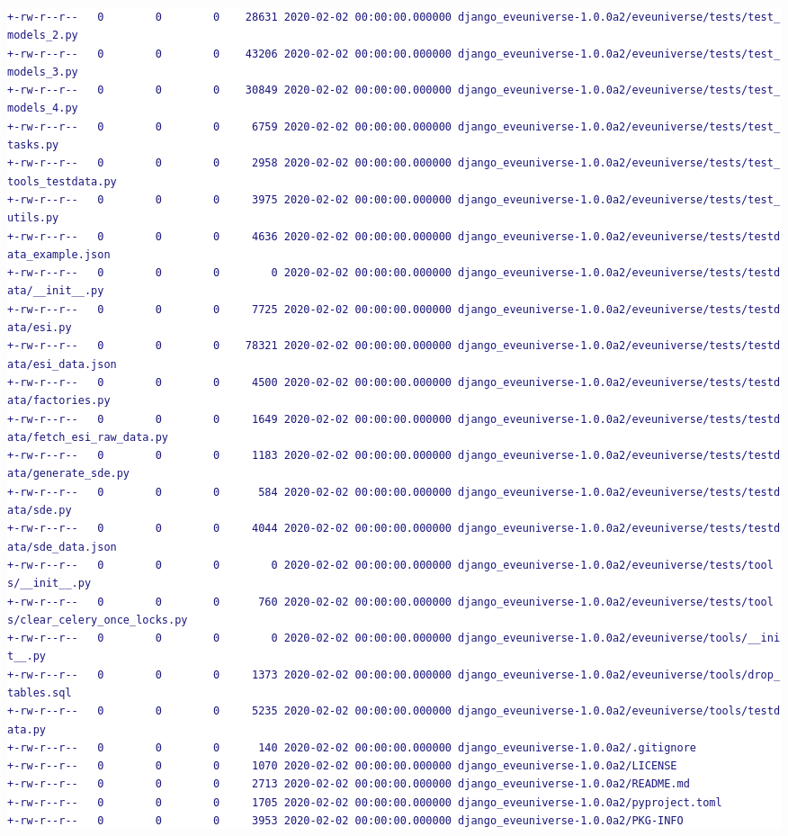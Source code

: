 ```diff
+-rw-r--r--   0        0        0    28631 2020-02-02 00:00:00.000000 django_eveuniverse-1.0.0a2/eveuniverse/tests/test_models_2.py
+-rw-r--r--   0        0        0    43206 2020-02-02 00:00:00.000000 django_eveuniverse-1.0.0a2/eveuniverse/tests/test_models_3.py
+-rw-r--r--   0        0        0    30849 2020-02-02 00:00:00.000000 django_eveuniverse-1.0.0a2/eveuniverse/tests/test_models_4.py
+-rw-r--r--   0        0        0     6759 2020-02-02 00:00:00.000000 django_eveuniverse-1.0.0a2/eveuniverse/tests/test_tasks.py
+-rw-r--r--   0        0        0     2958 2020-02-02 00:00:00.000000 django_eveuniverse-1.0.0a2/eveuniverse/tests/test_tools_testdata.py
+-rw-r--r--   0        0        0     3975 2020-02-02 00:00:00.000000 django_eveuniverse-1.0.0a2/eveuniverse/tests/test_utils.py
+-rw-r--r--   0        0        0     4636 2020-02-02 00:00:00.000000 django_eveuniverse-1.0.0a2/eveuniverse/tests/testdata_example.json
+-rw-r--r--   0        0        0        0 2020-02-02 00:00:00.000000 django_eveuniverse-1.0.0a2/eveuniverse/tests/testdata/__init__.py
+-rw-r--r--   0        0        0     7725 2020-02-02 00:00:00.000000 django_eveuniverse-1.0.0a2/eveuniverse/tests/testdata/esi.py
+-rw-r--r--   0        0        0    78321 2020-02-02 00:00:00.000000 django_eveuniverse-1.0.0a2/eveuniverse/tests/testdata/esi_data.json
+-rw-r--r--   0        0        0     4500 2020-02-02 00:00:00.000000 django_eveuniverse-1.0.0a2/eveuniverse/tests/testdata/factories.py
+-rw-r--r--   0        0        0     1649 2020-02-02 00:00:00.000000 django_eveuniverse-1.0.0a2/eveuniverse/tests/testdata/fetch_esi_raw_data.py
+-rw-r--r--   0        0        0     1183 2020-02-02 00:00:00.000000 django_eveuniverse-1.0.0a2/eveuniverse/tests/testdata/generate_sde.py
+-rw-r--r--   0        0        0      584 2020-02-02 00:00:00.000000 django_eveuniverse-1.0.0a2/eveuniverse/tests/testdata/sde.py
+-rw-r--r--   0        0        0     4044 2020-02-02 00:00:00.000000 django_eveuniverse-1.0.0a2/eveuniverse/tests/testdata/sde_data.json
+-rw-r--r--   0        0        0        0 2020-02-02 00:00:00.000000 django_eveuniverse-1.0.0a2/eveuniverse/tests/tools/__init__.py
+-rw-r--r--   0        0        0      760 2020-02-02 00:00:00.000000 django_eveuniverse-1.0.0a2/eveuniverse/tests/tools/clear_celery_once_locks.py
+-rw-r--r--   0        0        0        0 2020-02-02 00:00:00.000000 django_eveuniverse-1.0.0a2/eveuniverse/tools/__init__.py
+-rw-r--r--   0        0        0     1373 2020-02-02 00:00:00.000000 django_eveuniverse-1.0.0a2/eveuniverse/tools/drop_tables.sql
+-rw-r--r--   0        0        0     5235 2020-02-02 00:00:00.000000 django_eveuniverse-1.0.0a2/eveuniverse/tools/testdata.py
+-rw-r--r--   0        0        0      140 2020-02-02 00:00:00.000000 django_eveuniverse-1.0.0a2/.gitignore
+-rw-r--r--   0        0        0     1070 2020-02-02 00:00:00.000000 django_eveuniverse-1.0.0a2/LICENSE
+-rw-r--r--   0        0        0     2713 2020-02-02 00:00:00.000000 django_eveuniverse-1.0.0a2/README.md
+-rw-r--r--   0        0        0     1705 2020-02-02 00:00:00.000000 django_eveuniverse-1.0.0a2/pyproject.toml
+-rw-r--r--   0        0        0     3953 2020-02-02 00:00:00.000000 django_eveuniverse-1.0.0a2/PKG-INFO
```
